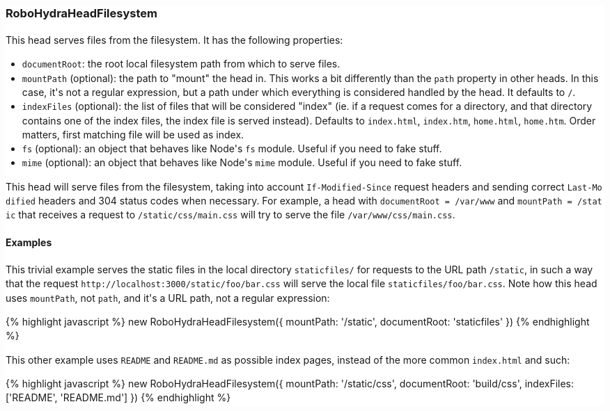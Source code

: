 
### RoboHydraHeadFilesystem
This head serves files from the filesystem. It has the following
properties:

* `documentRoot`: the root local filesystem path from which to serve
  files.
* `mountPath` (optional): the path to "mount" the head in. This works
  a bit differently than the `path` property in other heads. In this
  case, it's not a regular expression, but a path under which
  everything is considered handled by the head. It defaults to `/`.
* `indexFiles` (optional): the list of files that will be considered
  "index" (ie. if a request comes for a directory, and that
  directory contains one of the index files, the index file is served
  instead). Defaults to `index.html`, `index.htm`, `home.html`,
  `home.htm`. Order matters, first matching file will be used as
  index.
* `fs` (optional): an object that behaves like Node's `fs`
  module. Useful if you need to fake stuff.
* `mime` (optional): an object that behaves like Node's `mime`
  module. Useful if you need to fake stuff.

This head will serve files from the filesystem, taking into account
`If-Modified-Since` request headers and sending correct
`Last-Modified` headers and 304 status codes when necessary. For
example, a head with `documentRoot = /var/www` and `mountPath =
/static` that receives a request to `/static/css/main.css` will try to
serve the file `/var/www/css/main.css`.

#### Examples

This trivial example serves the static files in the local directory
`staticfiles/` for requests to the URL path `/static`, in such a way
that the request `http://localhost:3000/static/foo/bar.css` will serve
the local file `staticfiles/foo/bar.css`. Note how this head uses
`mountPath`, not `path`, and it's a URL path, not a regular
expression:

{% highlight javascript %}
new RoboHydraHeadFilesystem({
    mountPath: '/static',
    documentRoot: 'staticfiles'
})
{% endhighlight %}

This other example uses `README` and `README.md` as possible index
pages, instead of the more common `index.html` and such:

{% highlight javascript %}
new RoboHydraHeadFilesystem({
    mountPath: '/static/css',
    documentRoot: 'build/css',
    indexFiles: ['README', 'README.md']
})
{% endhighlight %}
